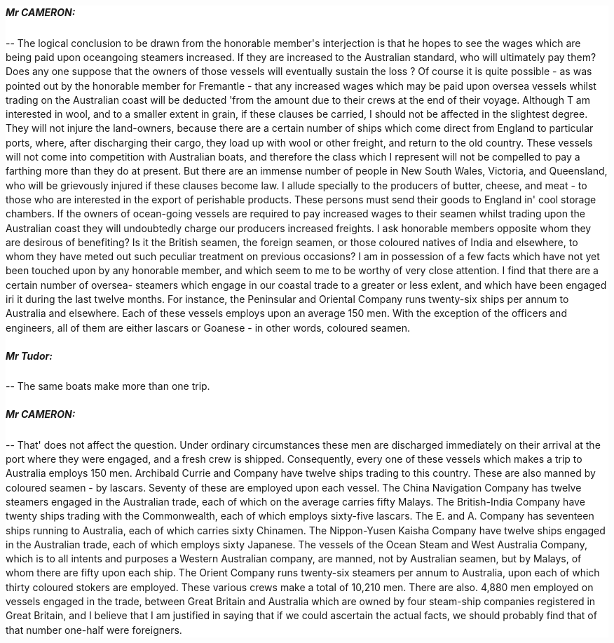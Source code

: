 ##### Mr CAMERON:

-- The logical conclusion to be drawn from the honorable member's interjection is that he hopes to see the wages which are being paid upon oceangoing steamers increased. If they are increased to the Australian standard, who will ultimately pay them? Does any one suppose that the owners of those vessels will eventually sustain the loss ? Of course it is quite possible - as was pointed out by the honorable member for Fremantle - that any increased wages which may be paid upon oversea vessels whilst trading on the Australian coast will be deducted 'from the amount due to their crews at the end of their voyage. Although T am interested in wool, and to a smaller extent in grain, if these clauses be carried, I should not be affected in the slightest degree. They will not injure the land-owners, because there are a certain number of ships which come direct from England to particular ports, where, after discharging their cargo, they load up with wool or other freight, and return to the old country. These vessels will not come into competition with Australian boats, and therefore the class which I represent will not be compelled to pay a farthing more than they do at present. But there are an immense number of people in New South Wales, Victoria, and Queensland, who will be grievously injured if these clauses become law. I allude specially to the producers of butter, cheese, and meat - to those who are interested in the export of perishable products. These persons must send their goods to England in' cool storage chambers. If the owners of ocean-going vessels are required to pay increased wages to their seamen whilst trading upon the Australian coast they will undoubtedly charge our producers increased freights. I ask honorable members opposite whom they are desirous of benefiting? Is it the British seamen, the foreign seamen, or those coloured natives of India and elsewhere, to whom they have meted out such peculiar treatment on previous occasions? I am in possession of a few facts which have not yet been touched upon by any honorable member, and which seem to me to be worthy of very close attention. I find that there are a certain number of oversea- steamers which engage in our coastal trade to a greater or less exlent, and which have been engaged iri it  during the last twelve months. For instance, the Peninsular and Oriental Company runs twenty-six ships per annum to Australia and elsewhere. Each of these vessels employs upon an average 150 men. With the exception of the officers and engineers, all of them are either lascars or Goanese - in other words, coloured seamen. 

##### Mr Tudor:

-- The same boats make more than one trip. 

##### Mr CAMERON:

-- That' does not affect the question. Under ordinary circumstances these men are discharged immediately on their arrival at the port where they were engaged, and a fresh crew is shipped. Consequently, every one of these vessels which makes a trip to Australia employs 150 men. Archibald Currie and Company have twelve ships trading to this country. These are also manned by coloured seamen - by lascars. Seventy of these are employed upon each vessel. The China Navigation Company has twelve steamers engaged in the Australian trade, each of which on the average carries fifty Malays. The British-India Company have twenty ships trading with the Commonwealth, each of which employs sixty-five lascars. The E. and A. Company has seventeen ships running to Australia, each of which carries sixty Chinamen. The Nippon-Yusen Kaisha Company have twelve ships engaged in the Australian trade, each of which employs sixty Japanese. The vessels of the Ocean Steam and West Australia Company, which is to all intents and purposes a Western Australian company, are manned, not by Australian seamen, but by Malays, of whom there are fifty upon each ship. The Orient Company runs twenty-six steamers per annum to Australia, upon each of which thirty coloured stokers are employed. These various crews make a total of 10,210 men. There are also. 4,880 men employed on vessels engaged in the trade, between Great Britain and Australia which are owned by four steam-ship companies registered in Great Britain, and I believe that I am justified in saying that if we could ascertain the actual facts, we should probably find that of that number one-half were foreigners. 
